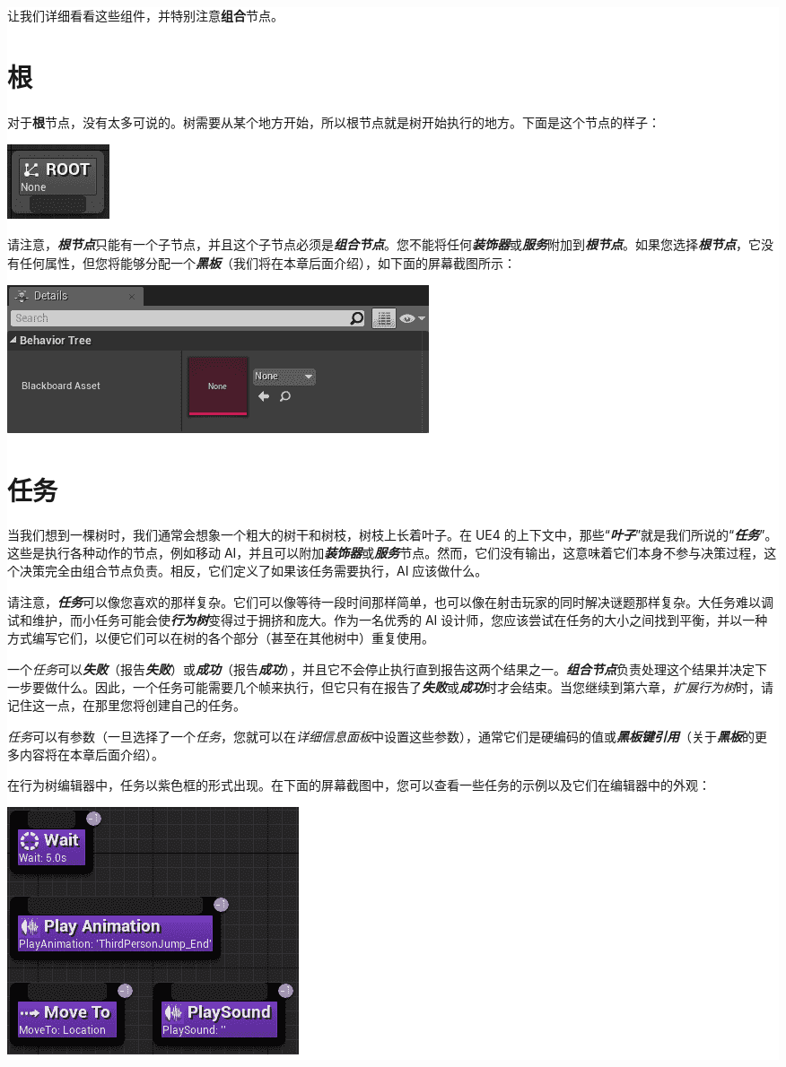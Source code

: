 让我们详细看看这些组件，并特别注意**组合**节点。

# 根

对于**根**节点，没有太多可说的。树需要从某个地方开始，所以根节点就是树开始执行的地方。下面是这个节点的样子：

![](img/bca76338-5fba-4d62-b753-d1d82d74f05b.png)

请注意，***根节点***只能有一个子节点，并且这个子节点必须是***组合节点***。您不能将任何***装饰器***或***服务***附加到***根节点***。如果您选择***根节点***，它没有任何属性，但您将能够分配一个***黑板***（我们将在本章后面介绍），如下面的屏幕截图所示：

![](img/ee43b04f-4fae-4aca-b9be-5a6f1dc9d828.png)

# 任务

当我们想到一棵树时，我们通常会想象一个粗大的树干和树枝，树枝上长着叶子。在 UE4 的上下文中，那些“***叶子***”就是我们所说的“***任务***”。这些是执行各种动作的节点，例如移动 AI，并且可以附加***装饰器***或***服务***节点。然而，它们没有输出，这意味着它们本身不参与决策过程，这个决策完全由组合节点负责。相反，它们定义了如果该任务需要执行，AI 应该做什么。

请注意，***任务***可以像您喜欢的那样复杂。它们可以像等待一段时间那样简单，也可以像在射击玩家的同时解决谜题那样复杂。大任务难以调试和维护，而小任务可能会使***行为树***变得过于拥挤和庞大。作为一名优秀的 AI 设计师，您应该尝试在任务的大小之间找到平衡，并以一种方式编写它们，以便它们可以在树的各个部分（甚至在其他树中）重复使用。

一个*任务*可以***失败***（报告***失败***）或***成功***（报告***成功***），并且它不会停止执行直到报告这两个结果之一。***组合节点***负责处理这个结果并决定下一步要做什么。因此，一个任务可能需要几个帧来执行，但它只有在报告了***失败***或***成功***时才会结束。当您继续到第六章，*扩展行为树*时，请记住这一点，在那里您将创建自己的任务。

*任务*可以有参数（一旦选择了一个*任务*，您就可以在*详细信息面板*中设置这些参数），通常它们是硬编码的值或***黑板键引用***（关于***黑板***的更多内容将在本章后面介绍）。

在行为树编辑器中，任务以紫色框的形式出现。在下面的屏幕截图中，您可以查看一些任务的示例以及它们在编辑器中的外观：

![](img/ab90dd1b-0e74-41cc-8102-551541615f3c.png)
